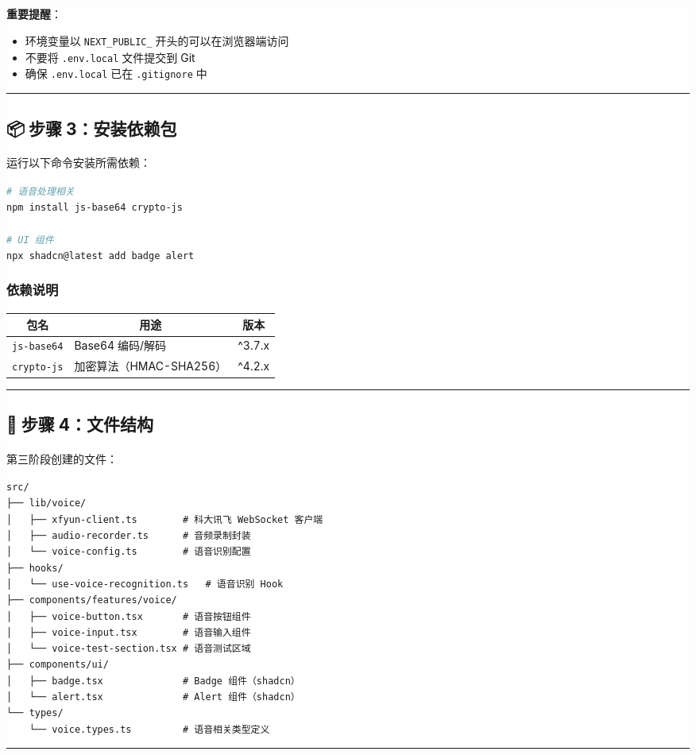**重要提醒**：
- 环境变量以 `NEXT_PUBLIC_` 开头的可以在浏览器端访问
- 不要将 `.env.local` 文件提交到 Git
- 确保 `.env.local` 已在 `.gitignore` 中

---

## 📦 步骤 3：安装依赖包

运行以下命令安装所需依赖：

```bash
# 语音处理相关
npm install js-base64 crypto-js

# UI 组件
npx shadcn@latest add badge alert
```

### 依赖说明

| 包名 | 用途 | 版本 |
|------|------|------|
| `js-base64` | Base64 编码/解码 | ^3.7.x |
| `crypto-js` | 加密算法（HMAC-SHA256） | ^4.2.x |

---

## 📁 步骤 4：文件结构

第三阶段创建的文件：

```
src/
├── lib/voice/
│   ├── xfyun-client.ts        # 科大讯飞 WebSocket 客户端
│   ├── audio-recorder.ts      # 音频录制封装
│   └── voice-config.ts        # 语音识别配置
├── hooks/
│   └── use-voice-recognition.ts   # 语音识别 Hook
├── components/features/voice/
│   ├── voice-button.tsx       # 语音按钮组件
│   ├── voice-input.tsx        # 语音输入组件
│   └── voice-test-section.tsx # 语音测试区域
├── components/ui/
│   ├── badge.tsx              # Badge 组件（shadcn）
│   └── alert.tsx              # Alert 组件（shadcn）
└── types/
    └── voice.types.ts         # 语音相关类型定义
```

---
